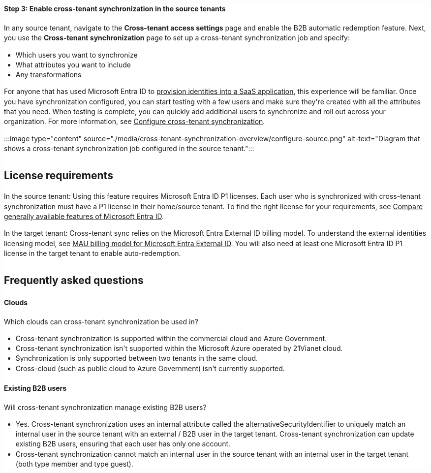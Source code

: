 #### Step 3: Enable cross-tenant synchronization in the source tenants

In any source tenant, navigate to the **Cross-tenant access settings** page and enable the B2B automatic redemption feature. Next, you use the **Cross-tenant synchronization** page to set up a cross-tenant synchronization job and specify:

- Which users you want to synchronize
- What attributes you want to include
- Any transformations

For anyone that has used Microsoft Entra ID to [provision identities into a SaaS application](~/identity/app-provisioning/user-provisioning.md), this experience will be familiar. Once you have synchronization configured, you can start testing with a few users and make sure they're created with all the attributes that you need. When testing is complete, you can quickly add additional users to synchronize and roll out across your organization. For more information, see [Configure cross-tenant synchronization](cross-tenant-synchronization-configure.md).

:::image type="content" source="./media/cross-tenant-synchronization-overview/configure-source.png" alt-text="Diagram that shows a cross-tenant synchronization job configured in the source tenant.":::

## License requirements

In the source tenant: Using this feature requires Microsoft Entra ID P1 licenses. Each user who is synchronized with cross-tenant synchronization must have a P1 license in their home/source tenant. To find the right license for your requirements, see [Compare generally available features of Microsoft Entra ID](https://www.microsoft.com/security/business/identity-access-management/azure-ad-pricing).

In the target tenant: Cross-tenant sync relies on the Microsoft Entra External ID billing model. To understand the external identities licensing model, see [MAU billing model for Microsoft Entra External ID](~/external-id/external-identities-pricing.md). You will also need at least one Microsoft Entra ID P1 license in the target tenant to enable auto-redemption. 

## Frequently asked questions

#### Clouds

Which clouds can cross-tenant synchronization be used in?

- Cross-tenant synchronization is supported within the commercial cloud and Azure Government. 
- Cross-tenant synchronization isn't supported within the Microsoft Azure operated by 21Vianet cloud. 
- Synchronization is only supported between two tenants in the same cloud.
- Cross-cloud (such as public cloud to Azure Government) isn't currently supported.

#### Existing B2B users

Will cross-tenant synchronization manage existing B2B users?

- Yes. Cross-tenant synchronization uses an internal attribute called the alternativeSecurityIdentifier to uniquely match an internal user in the source tenant with an external / B2B user in the target tenant. Cross-tenant synchronization can update existing B2B users, ensuring that each user has only one account.
- Cross-tenant synchronization cannot match an internal user in the source tenant with an internal user in the target tenant (both type member and type guest).
